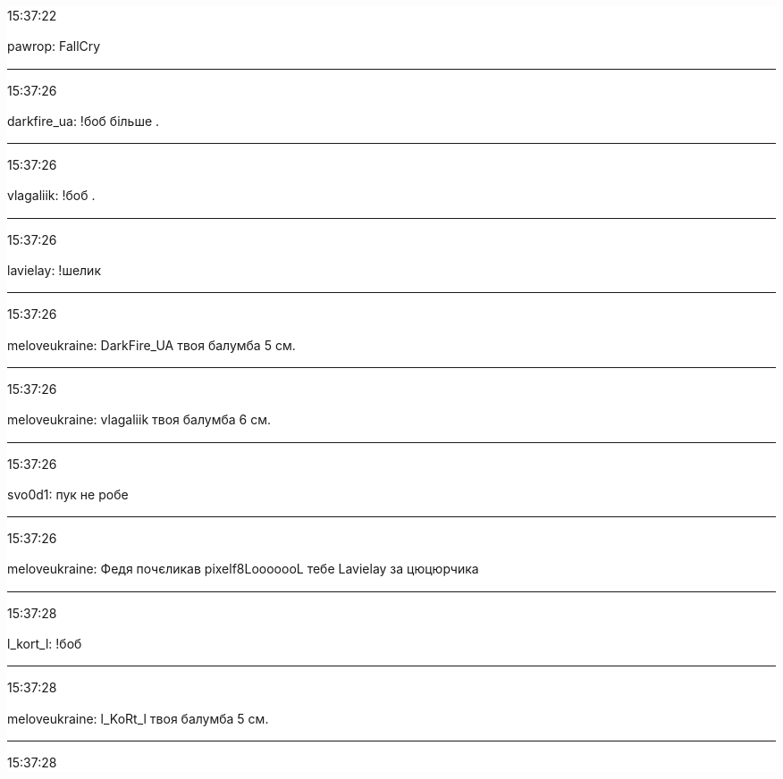 
15:37:22

pawrop: FallCry

---

15:37:26

darkfire_ua: !боб більше .

---

15:37:26

vlagaliik: !боб  .

---

15:37:26

lavielay: !шелик

---

15:37:26

meloveukraine: DarkFire_UA твоя балумба 5 см.

---

15:37:26

meloveukraine: vlagaliik твоя балумба 6 см.

---

15:37:26

svo0d1: пук не робе

---

15:37:26

meloveukraine: Федя почєликав pixelf8LooooooL  тебе Lavielay за цюцюрчика

---

15:37:28

l_kort_l: !боб

---

15:37:28

meloveukraine: l_KoRt_l твоя балумба 5 см.

---

15:37:28
